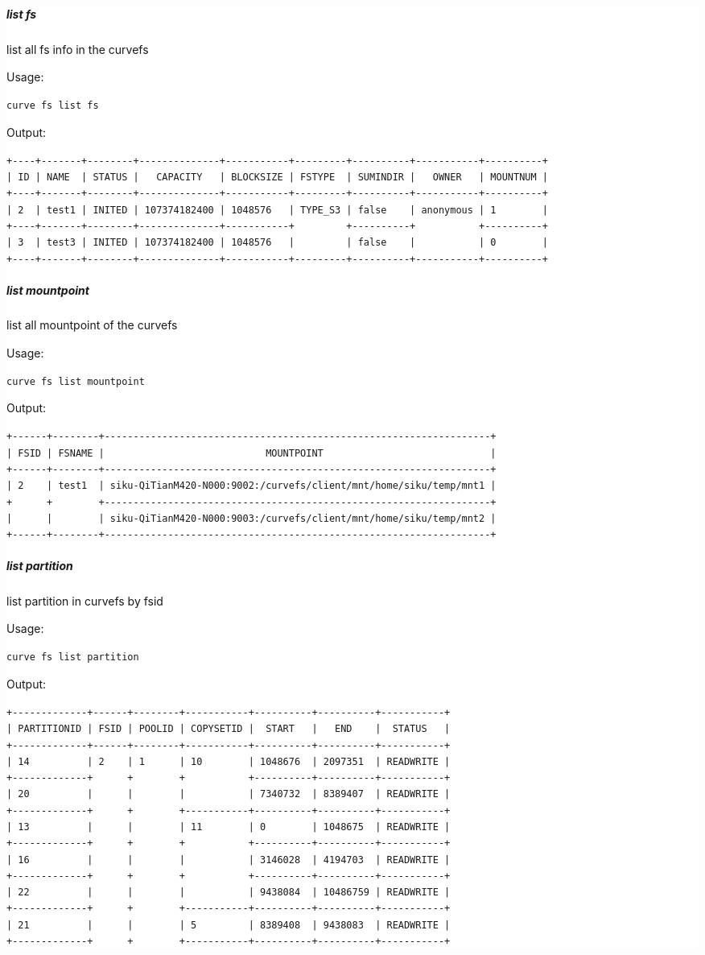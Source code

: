 ##### list fs

list all fs info in the curvefs

Usage:

```shell
curve fs list fs
```

Output:

```shell
+----+-------+--------+--------------+-----------+---------+----------+-----------+----------+
| ID | NAME  | STATUS |   CAPACITY   | BLOCKSIZE | FSTYPE  | SUMINDIR |   OWNER   | MOUNTNUM |
+----+-------+--------+--------------+-----------+---------+----------+-----------+----------+
| 2  | test1 | INITED | 107374182400 | 1048576   | TYPE_S3 | false    | anonymous | 1        |
+----+-------+--------+--------------+-----------+         +----------+           +----------+
| 3  | test3 | INITED | 107374182400 | 1048576   |         | false    |           | 0        |
+----+-------+--------+--------------+-----------+---------+----------+-----------+----------+
```

##### list mountpoint

list all mountpoint of the curvefs

Usage:

```shell
curve fs list mountpoint
```

Output:

```shell
+------+--------+-------------------------------------------------------------------+
| FSID | FSNAME |                            MOUNTPOINT                             |
+------+--------+-------------------------------------------------------------------+
| 2    | test1  | siku-QiTianM420-N000:9002:/curvefs/client/mnt/home/siku/temp/mnt1 |
+      +        +-------------------------------------------------------------------+
|      |        | siku-QiTianM420-N000:9003:/curvefs/client/mnt/home/siku/temp/mnt2 |
+------+--------+-------------------------------------------------------------------+
```

##### list partition

list partition in curvefs by fsid

Usage:

```shell
curve fs list partition
```

Output:

```shell
+-------------+------+--------+-----------+----------+----------+-----------+
| PARTITIONID | FSID | POOLID | COPYSETID |  START   |   END    |  STATUS   |
+-------------+------+--------+-----------+----------+----------+-----------+
| 14          | 2    | 1      | 10        | 1048676  | 2097351  | READWRITE |
+-------------+      +        +           +----------+----------+-----------+
| 20          |      |        |           | 7340732  | 8389407  | READWRITE |
+-------------+      +        +-----------+----------+----------+-----------+
| 13          |      |        | 11        | 0        | 1048675  | READWRITE |
+-------------+      +        +           +----------+----------+-----------+
| 16          |      |        |           | 3146028  | 4194703  | READWRITE |
+-------------+      +        +           +----------+----------+-----------+
| 22          |      |        |           | 9438084  | 10486759 | READWRITE |
+-------------+      +        +-----------+----------+----------+-----------+
| 21          |      |        | 5         | 8389408  | 9438083  | READWRITE |
+-------------+      +        +-----------+----------+----------+-----------+
```